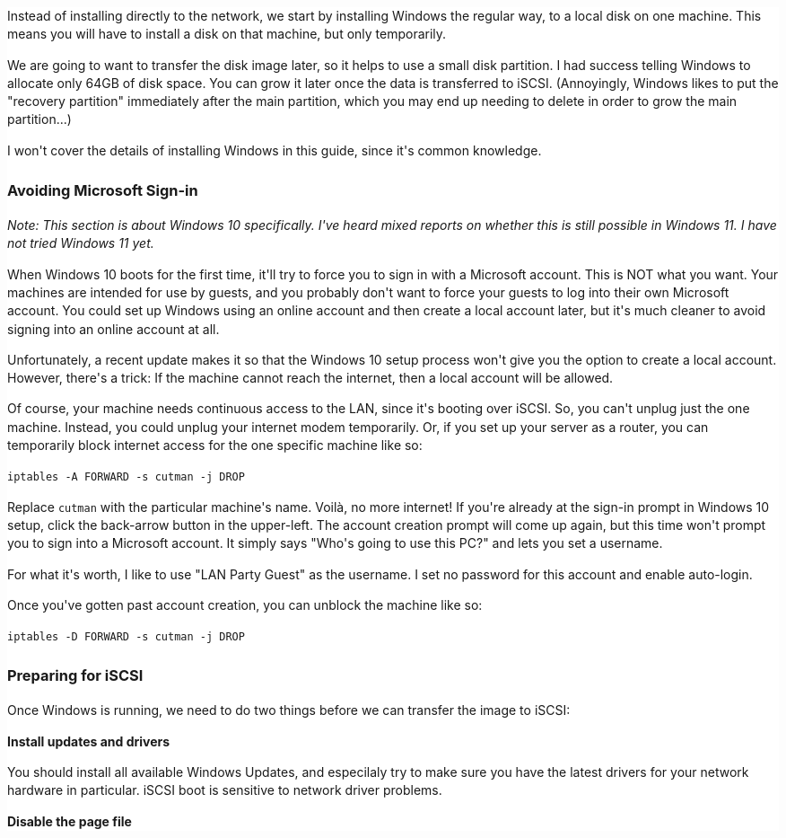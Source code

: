 Instead of installing directly to the network, we start by installing Windows the regular way, to a local disk on one machine. This means you will have to install a disk on that machine, but only temporarily.

We are going to want to transfer the disk image later, so it helps to use a small disk partition. I had success telling Windows to allocate only 64GB of disk space. You can grow it later once the data is transferred to iSCSI. (Annoyingly, Windows likes to put the "recovery partition" immediately after the main partition, which you may end up needing to delete in order to grow the main partition...)

I won't cover the details of installing Windows in this guide, since it's common knowledge.

### Avoiding Microsoft Sign-in

*Note: This section is about Windows 10 specifically. I've heard mixed reports on whether this is still possible in Windows 11. I have not tried Windows 11 yet.*

When Windows 10 boots for the first time, it'll try to force you to sign in with a Microsoft account. This is NOT what you want. Your machines are intended for use by guests, and you probably don't want to force your guests to log into their own Microsoft account. You could set up Windows using an online account and then create a local account later, but it's much cleaner to avoid signing into an online account at all.

Unfortunately, a recent update makes it so that the Windows 10 setup process won't give you the option to create a local account. However, there's a trick: If the machine cannot reach the internet, then a local account will be allowed.

Of course, your machine needs continuous access to the LAN, since it's booting over iSCSI. So, you can't unplug just the one machine. Instead, you could unplug your internet modem temporarily. Or, if you set up your server as a router, you can temporarily block internet access for the one specific machine like so:

    iptables -A FORWARD -s cutman -j DROP

Replace `cutman` with the particular machine's name. Voilà, no more internet! If you're already at the sign-in prompt in Windows 10 setup, click the back-arrow button in the upper-left. The account creation prompt will come up again, but this time won't prompt you to sign into a Microsoft account. It simply says "Who's going to use this PC?" and lets you set a username.

For what it's worth, I like to use "LAN Party Guest" as the username. I set no password for this account and enable auto-login.

Once you've gotten past account creation, you can unblock the machine like so:

    iptables -D FORWARD -s cutman -j DROP

### Preparing for iSCSI

Once Windows is running, we need to do two things before we can transfer the image to iSCSI:

**Install updates and drivers**

You should install all available Windows Updates, and especilaly try to make sure you have the latest drivers for your network hardware in particular. iSCSI boot is sensitive to network driver problems.

**Disable the page file**
